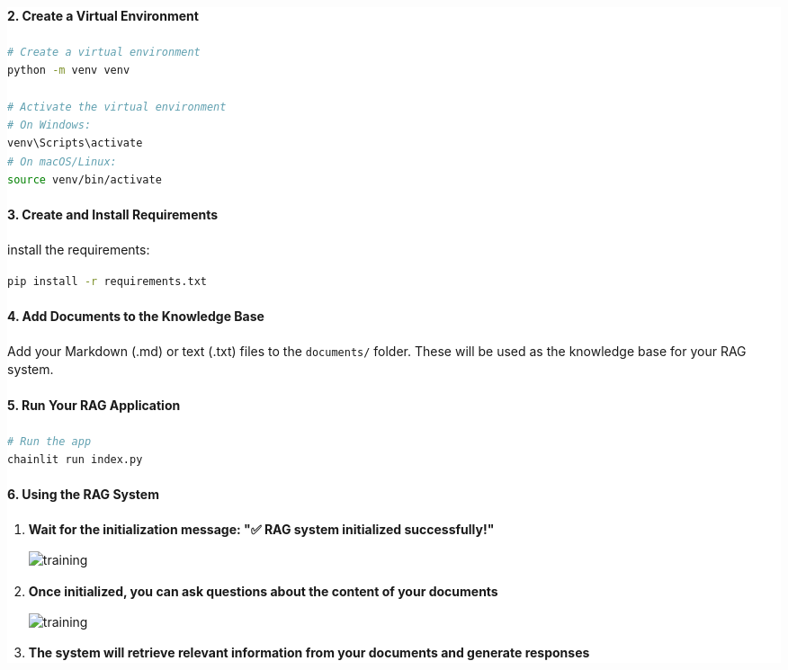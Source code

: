 #### 2. Create a Virtual Environment

```bash
# Create a virtual environment
python -m venv venv

# Activate the virtual environment
# On Windows:
venv\Scripts\activate
# On macOS/Linux:
source venv/bin/activate
```

#### 3. Create and Install Requirements

install the requirements:

```bash
pip install -r requirements.txt
```

#### 4. Add Documents to the Knowledge Base

Add your Markdown (.md) or text (.txt) files to the `documents/` folder. These will be used as the knowledge base for your RAG system.


#### 5. Run Your RAG Application

```bash
# Run the app
chainlit run index.py
```

#### 6. Using the RAG System

1. **Wait for the initialization message: "✅ RAG system initialized successfully!"**
   
   <img src="screenshots/wait.gif" alt="training" width="800">
   
2. **Once initialized, you can ask questions about the content of your documents**
   
   <img src="screenshots/Rag.png" alt="training" width="800">
   
3. **The system will retrieve relevant information from your documents and generate responses**




